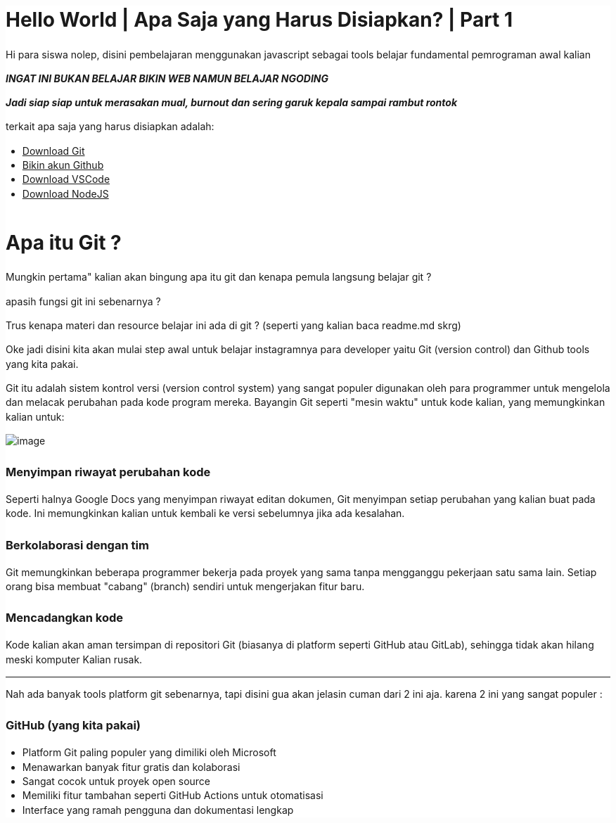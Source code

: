 # Hello World | Apa Saja yang Harus Disiapkan? | Part 1

Hi para siswa nolep, disini pembelajaran menggunakan javascript sebagai tools belajar fundamental pemrograman awal kalian

***INGAT INI BUKAN BELAJAR BIKIN WEB NAMUN BELAJAR NGODING***

***Jadi siap siap untuk merasakan mual, burnout dan sering garuk kepala sampai rambut rontok***

terkait apa saja yang harus disiapkan adalah:

- [Download Git](https://git-scm.com/downloads)
- [Bikin akun Github](https://github.com/)
- [Download VSCode](https://code.visualstudio.com/download)
- [Download NodeJS](https://nodejs.org/en)

# Apa itu Git ? 

Mungkin pertama" kalian akan bingung apa itu git dan kenapa pemula langsung belajar git ? 

apasih fungsi git ini sebenarnya ? 

Trus kenapa materi dan resource belajar ini ada di git ? (seperti yang kalian baca readme.md skrg)

Oke jadi disini kita akan mulai step awal untuk belajar instagramnya para developer yaitu Git (version control) dan Github tools yang kita pakai.

Git itu adalah sistem kontrol versi (version control system) yang sangat populer digunakan oleh para programmer untuk mengelola dan melacak perubahan pada kode program mereka. Bayangin Git seperti "mesin waktu" untuk kode kalian, yang memungkinkan kalian untuk:

![image](https://github.com/user-attachments/assets/0a94508d-0368-4ee7-9de4-c29762ff85f1)


### Menyimpan riwayat perubahan kode
Seperti halnya Google Docs yang menyimpan riwayat editan dokumen, Git menyimpan setiap perubahan yang kalian buat pada kode. Ini memungkinkan kalian untuk kembali ke versi     sebelumnya jika ada kesalahan.

### Berkolaborasi dengan tim
Git memungkinkan beberapa programmer bekerja pada proyek yang sama tanpa mengganggu pekerjaan satu sama lain. Setiap orang bisa membuat "cabang" (branch) sendiri untuk         mengerjakan fitur baru.

### Mencadangkan kode
Kode kalian akan aman tersimpan di repositori Git (biasanya di platform seperti GitHub atau GitLab), sehingga tidak akan hilang meski komputer Kalian rusak.

----------------------------------------------------
Nah ada banyak tools platform git sebenarnya, tapi disini gua akan jelasin cuman dari 2 ini aja. karena 2 ini yang sangat populer :
### GitHub (yang kita pakai)
- Platform Git paling populer yang dimiliki oleh Microsoft
- Menawarkan banyak fitur gratis dan kolaborasi
- Sangat cocok untuk proyek open source
- Memiliki fitur tambahan seperti GitHub Actions untuk otomatisasi
- Interface yang ramah pengguna dan dokumentasi lengkap
